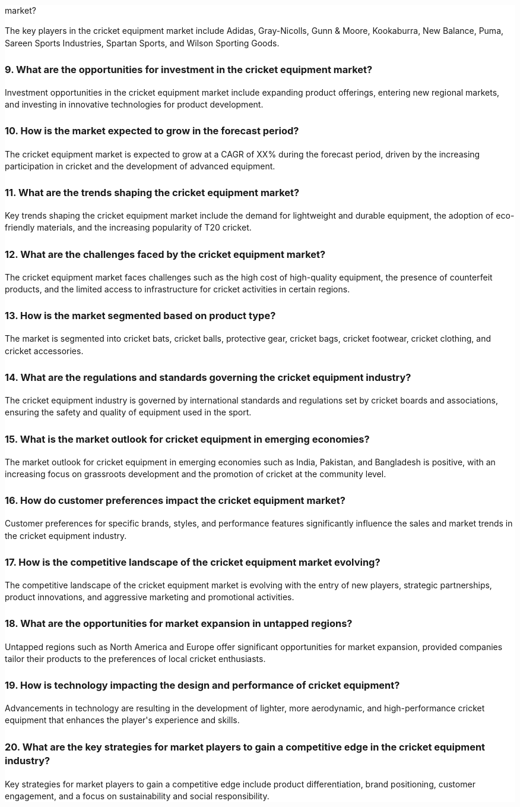market?</h3><p>The key players in the cricket equipment market include Adidas, Gray-Nicolls, Gunn & Moore, Kookaburra, New Balance, Puma, Sareen Sports Industries, Spartan Sports, and Wilson Sporting Goods.</p><h3>9. What are the opportunities for investment in the cricket equipment market?</h3><p>Investment opportunities in the cricket equipment market include expanding product offerings, entering new regional markets, and investing in innovative technologies for product development.</p><h3>10. How is the market expected to grow in the forecast period?</h3><p>The cricket equipment market is expected to grow at a CAGR of XX% during the forecast period, driven by the increasing participation in cricket and the development of advanced equipment.</p><h3>11. What are the trends shaping the cricket equipment market?</h3><p>Key trends shaping the cricket equipment market include the demand for lightweight and durable equipment, the adoption of eco-friendly materials, and the increasing popularity of T20 cricket.</p><h3>12. What are the challenges faced by the cricket equipment market?</h3><p>The cricket equipment market faces challenges such as the high cost of high-quality equipment, the presence of counterfeit products, and the limited access to infrastructure for cricket activities in certain regions.</p><h3>13. How is the market segmented based on product type?</h3><p>The market is segmented into cricket bats, cricket balls, protective gear, cricket bags, cricket footwear, cricket clothing, and cricket accessories.</p><h3>14. What are the regulations and standards governing the cricket equipment industry?</h3><p>The cricket equipment industry is governed by international standards and regulations set by cricket boards and associations, ensuring the safety and quality of equipment used in the sport.</p><h3>15. What is the market outlook for cricket equipment in emerging economies?</h3><p>The market outlook for cricket equipment in emerging economies such as India, Pakistan, and Bangladesh is positive, with an increasing focus on grassroots development and the promotion of cricket at the community level.</p><h3>16. How do customer preferences impact the cricket equipment market?</h3><p>Customer preferences for specific brands, styles, and performance features significantly influence the sales and market trends in the cricket equipment industry.</p><h3>17. How is the competitive landscape of the cricket equipment market evolving?</h3><p>The competitive landscape of the cricket equipment market is evolving with the entry of new players, strategic partnerships, product innovations, and aggressive marketing and promotional activities.</p><h3>18. What are the opportunities for market expansion in untapped regions?</h3><p>Untapped regions such as North America and Europe offer significant opportunities for market expansion, provided companies tailor their products to the preferences of local cricket enthusiasts.</p><h3>19. How is technology impacting the design and performance of cricket equipment?</h3><p>Advancements in technology are resulting in the development of lighter, more aerodynamic, and high-performance cricket equipment that enhances the player's experience and skills.</p><h3>20. What are the key strategies for market players to gain a competitive edge in the cricket equipment industry?</h3><p>Key strategies for market players to gain a competitive edge include product differentiation, brand positioning, customer engagement, and a focus on sustainability and social responsibility.</p></body></html></strong></p>

